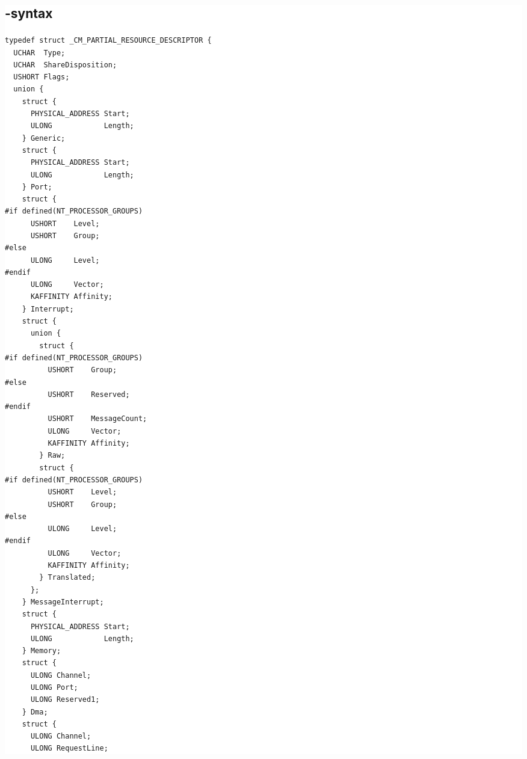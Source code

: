 

## -syntax

````
typedef struct _CM_PARTIAL_RESOURCE_DESCRIPTOR {
  UCHAR  Type;
  UCHAR  ShareDisposition;
  USHORT Flags;
  union {
    struct {
      PHYSICAL_ADDRESS Start;
      ULONG            Length;
    } Generic;
    struct {
      PHYSICAL_ADDRESS Start;
      ULONG            Length;
    } Port;
    struct {
#if defined(NT_PROCESSOR_GROUPS)
      USHORT    Level;
      USHORT    Group;
#else 
      ULONG     Level;
#endif 
      ULONG     Vector;
      KAFFINITY Affinity;
    } Interrupt;
    struct {
      union {
        struct {
#if defined(NT_PROCESSOR_GROUPS)
          USHORT    Group;
#else 
          USHORT    Reserved;
#endif 
          USHORT    MessageCount;
          ULONG     Vector;
          KAFFINITY Affinity;
        } Raw;
        struct {
#if defined(NT_PROCESSOR_GROUPS)
          USHORT    Level;
          USHORT    Group;
#else 
          ULONG     Level;
#endif 
          ULONG     Vector;
          KAFFINITY Affinity;
        } Translated;
      };
    } MessageInterrupt;
    struct {
      PHYSICAL_ADDRESS Start;
      ULONG            Length;
    } Memory;
    struct {
      ULONG Channel;
      ULONG Port;
      ULONG Reserved1;
    } Dma;
    struct {
      ULONG Channel;
      ULONG RequestLine;
````